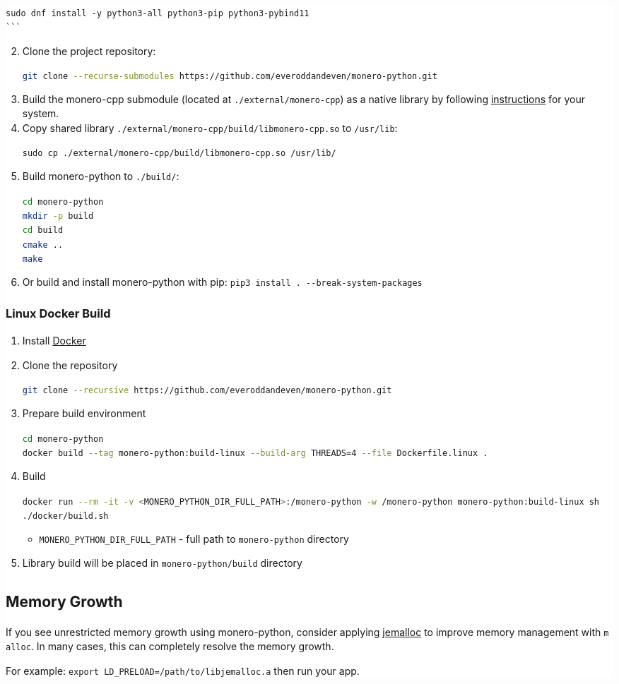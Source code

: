     sudo dnf install -y python3-all python3-pip python3-pybind11
    ```
    
2. Clone the project repository: 
    ```bash
    git clone --recurse-submodules https://github.com/everoddandeven/monero-python.git
    ```
3. Build the monero-cpp submodule (located at `./external/monero-cpp`) as a native library by following [instructions](https://github.com/woodser/monero-cpp#using-monero-cpp-in-your-project) for your system.
4. Copy shared library `./external/monero-cpp/build/libmonero-cpp.so` to `/usr/lib`:
    ```
    sudo cp ./external/monero-cpp/build/libmonero-cpp.so /usr/lib/
    ```
5. Build monero-python to `./build/`:<br>
    ```bash
    cd monero-python
    mkdir -p build
    cd build
    cmake ..
    make
    ```
6. Or build and install monero-python with pip: `pip3 install . --break-system-packages`

### Linux Docker Build
1. Install [Docker](https://docs.docker.com/engine/install/)
2. Clone the repository
    ```sh
    git clone --recursive https://github.com/everoddandeven/monero-python.git
    ```
3. Prepare build environment
    ```sh
    cd monero-python
    docker build --tag monero-python:build-linux --build-arg THREADS=4 --file Dockerfile.linux .
    ```
4. Build
    ```sh
    docker run --rm -it -v <MONERO_PYTHON_DIR_FULL_PATH>:/monero-python -w /monero-python monero-python:build-linux sh ./docker/build.sh
    ```

    * `MONERO_PYTHON_DIR_FULL_PATH` - full path to `monero-python` directory

5. Library build will be placed in `monero-python/build` directory


## Memory Growth

If you see unrestricted memory growth using monero-python, consider applying [jemalloc](https://jemalloc.net/) to improve memory management with `malloc`. In many cases, this can completely resolve the memory growth.

For example: `export LD_PRELOAD=/path/to/libjemalloc.a` then run your app.
